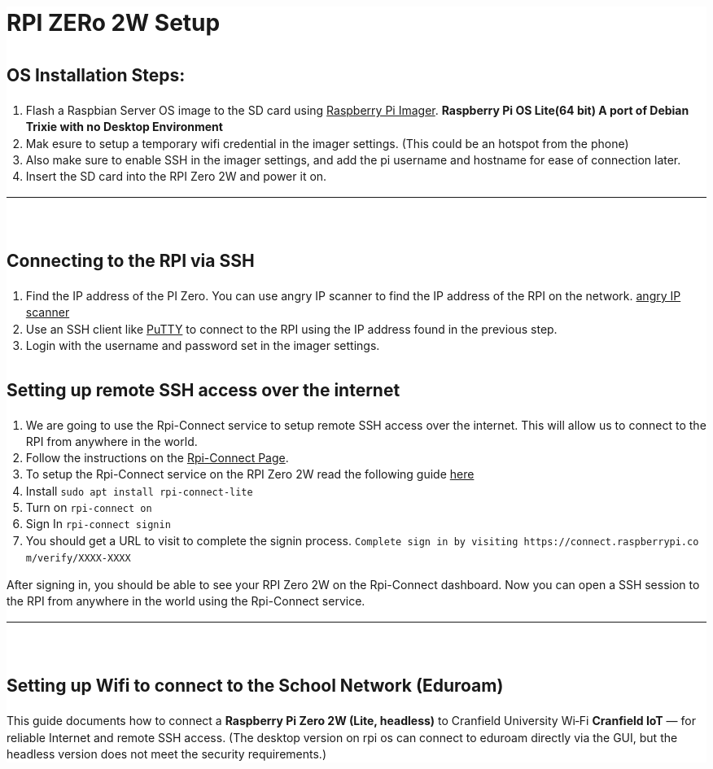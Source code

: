 # RPI ZERo 2W Setup

## OS Installation Steps:
1. Flash a Raspbian Server OS image to the SD card using [Raspberry Pi Imager](https://www.raspberrypi.com/software/).
**Raspberry Pi OS Lite(64 bit) A port of Debian Trixie with no Desktop Environment**
2. Mak esure to setup a temporary wifi credential in the imager settings. (This could be an hotspot from the phone)
3. Also make sure to enable SSH in the imager settings, and add the pi username and hostname for ease of connection later.
4. Insert the SD card into the RPI Zero 2W and power it on.

---
<br>

## Connecting to the RPI via SSH
1. Find the IP address of the PI Zero. You can use angry IP scanner to find the IP address of the RPI on the network. [angry IP scanner](https://angryip.org/download/#windows)
2. Use an SSH client like [PuTTY](https://www.putty.org/) to connect to the RPI using the IP address found in the previous step.
3. Login with the username and password set in the imager settings.

## Setting up remote SSH access over the internet
1. We are going to use the Rpi-Connect service to setup remote SSH access over the internet. This will allow us to connect to the RPI from anywhere in the world.
2. Follow the instructions on the [Rpi-Connect Page](https://www.raspberrypi.com/software/connect/).
3. To setup the Rpi-Connect service on the RPI Zero 2W read the following guide [here](https://www.raspberrypi.com/documentation/services/connect.html)
4. Install `sudo apt install rpi-connect-lite`
5. Turn on `rpi-connect on`
6. Sign In `rpi-connect signin`
7. You should get a URL to visit to complete the signin process. `Complete sign in by visiting https://connect.raspberrypi.com/verify/XXXX-XXXX`

After signing in, you should be able to see your RPI Zero 2W on the Rpi-Connect dashboard. Now you can open a SSH session to the RPI from anywhere in the world using the Rpi-Connect service.

---
<br>

## Setting up Wifi to connect to the School Network (Eduroam)

This guide documents how to connect a **Raspberry Pi Zero 2W (Lite, headless)** to Cranfield University Wi‑Fi  **Cranfield IoT** — for reliable Internet and remote SSH access. (The desktop version on rpi os can connect to eduroam directly via the GUI, but the headless version does not meet the security requirements.)
